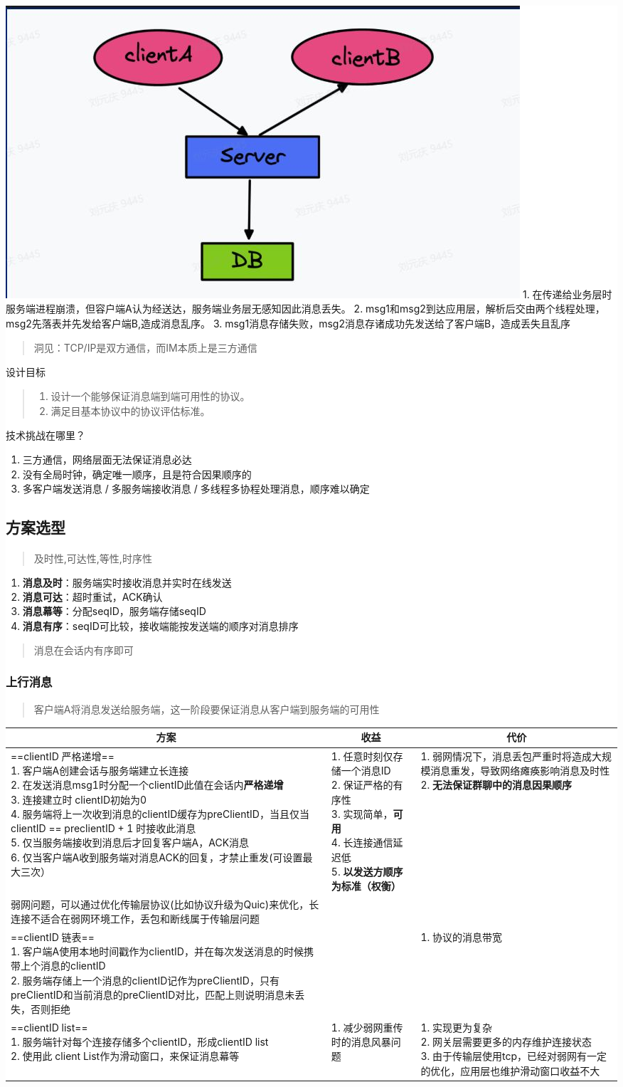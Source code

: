 ![](IM/%E6%89%8B%E5%86%99%E5%88%86%E5%B8%83%E5%BC%8FIM%E7%B3%BB%E7%BB%9F/attachments/a24ba6166bd2069f64f264e5eb6456b9_MD5.jpeg)
	1. 在传递给业务层时服务端进程崩溃，但容户端A认为经送达，服务端业务层无感知因此消息丢失。
	2. msg1和msg2到达应用层，解析后交由两个线程处理，msg2先落表并先发给客户端B,造成消息乱序。
	3. msg1消息存储失败，msg2消息存诸成功先发送给了客户端B，造成丢失且乱序
> 洞见：TCP/IP是双方通信，而IM本质上是三方通信

设计目标
> 1. 设计一个能够保证消息端到端可用性的协议。
> 2. 满足目基本协议中的协议评估标准。

技术挑战在哪里？
1. 三方通信，网络层面无法保证消息必达
2. 没有全局时钟，确定唯一顺序，且是符合因果顺序的
3. 多客户端发送消息 / 多服务端接收消息 / 多线程多协程处理消息，顺序难以确定
## 方案选型
> 及时性,可达性,等性,时序性

1. **消息及时**：服务端实时接收消息并实时在线发送
2. **消息可达**：超时重试，ACK确认
3. **消息幕等**：分配seqID，服务端存储seqID
4. **消息有序**：seqID可比较，接收端能按发送端的顺序对消息排序
> 消息在会话内有序即可
### 上行消息
>客户端A将消息发送给服务端，这一阶段要保证消息从客户端到服务端的可用性

| 方案                                                                                                                                                                                                                                                                                  | 收益                                                                                             | 代价                                                                           |
| ----------------------------------------------------------------------------------------------------------------------------------------------------------------------------------------------------------------------------------------------------------------------------------- | ---------------------------------------------------------------------------------------------- | ---------------------------------------------------------------------------- |
| ==clientID 严格递增==<br>1. 客户端A创建会话与服务端建立长连接<br>2. 在发送消息msg1时分配一个clientID此值在会话内**严格递增**<br>3. 连接建立时 clientID初始为0<br>4. 服务端将上一次收到消息的clientID缓存为preClientID，当且仅当<br>clientID  == preclientID + 1 时接收此消息<br>5. 仅当服务端接收到消息后才回复客户端A，ACK消息<br>6. 仅当客户端A收到服务端对消息ACK的回复，才禁止重发(可设置最大三次）<br><br> | 1. 任意时刻仅存储一个消息ID<br>2. 保证严格的有序性<br>3. 实现简单，**可用**<br> 4. 长连接通信延迟低<br> 5. **以发送方顺序为标准（权衡）**<br> | 1. 弱网情况下，消息丢包严重时将造成大规模消息重发，导致网络瘫痪影响消息及时性<br>2. **无法保证群聊中的消息因果顺序**            |
| 弱网问题，可以通过优化传输层协议(比如协议升级为Quic)来优化，长连接不适合在弱网环境工作，丢包和断线属于传输层问题                                                                                                                                                                                                                         |                                                                                                |                                                                              |
| ==clientID 链表==<br>1. 客户端A使用本地时间戳作为clientID，并在每次发送消息的时候携带上个消息的clientID<br>2. 服务端存储上一个消息的clientID记作为preClientID，只有preClientID和当前消息的preClientID对比，匹配上则说明消息未丢失，否则拒绝                                                                                                                    |                                                                                                | 1. 协议的消息带宽                                                                   |
| ==clientID list==<br>1. 服务端针对每个连接存储多个clientID，形成clientID list<br>2. 使用此 client List作为滑动窗口，来保证消息幕等                                                                                                                                                                                   | 1. 减少弱网重传时的消息风暴问题                                                                              | 1. 实现更为复杂<br>2. 网关层需要更多的内存维护连接状态<br>3. 由于传输层使用tcp，已经对弱网有一定的优化，应用层也维护滑动窗口收益不大 |